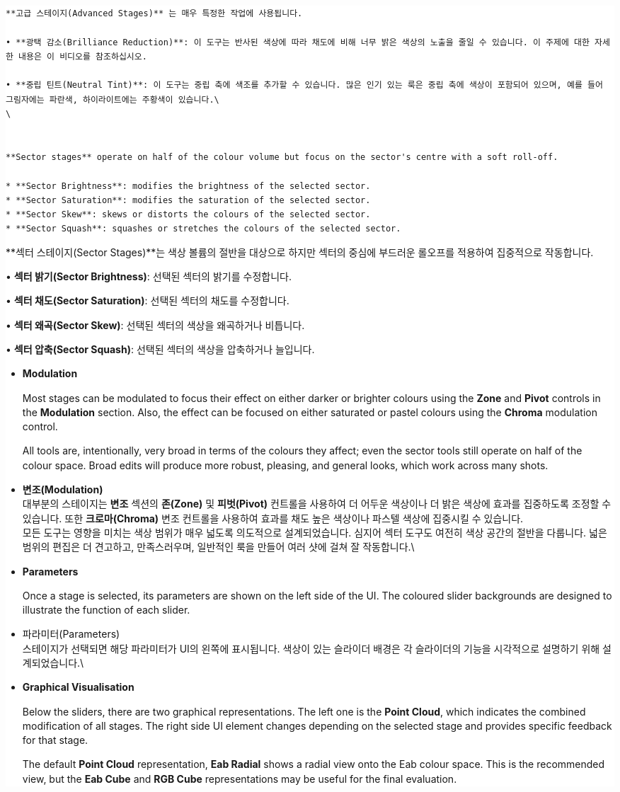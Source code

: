     **고급 스테이지(Advanced Stages)** 는 매우 특정한 작업에 사용됩니다.

    • **광택 감소(Brilliance Reduction)**: 이 도구는 반사된 색상에 따라 채도에 비해 너무 밝은 색상의 노출을 줄일 수 있습니다. 이 주제에 대한 자세한 내용은 이 비디오를 참조하십시오.

    • **중립 틴트(Neutral Tint)**: 이 도구는 중립 축에 색조를 추가할 수 있습니다. 많은 인기 있는 룩은 중립 축에 색상이 포함되어 있으며, 예를 들어 그림자에는 파란색, 하이라이트에는 주황색이 있습니다.\
    \


    **Sector stages** operate on half of the colour volume but focus on the sector's centre with a soft roll-off.

    * **Sector Brightness**: modifies the brightness of the selected sector.
    * **Sector Saturation**: modifies the saturation of the selected sector.
    * **Sector Skew**: skews or distorts the colours of the selected sector.
    * **Sector Squash**: squashes or stretches the colours of the selected sector.



**섹터 스테이지(Sector Stages)**는 색상 볼륨의 절반을 대상으로 하지만 섹터의 중심에 부드러운 롤오프를 적용하여 집중적으로 작동합니다.

• **섹터 밝기(Sector Brightness)**: 선택된 섹터의 밝기를 수정합니다.

• **섹터 채도(Sector Saturation)**: 선택된 섹터의 채도를 수정합니다.

• **섹터 왜곡(Sector Skew)**: 선택된 섹터의 색상을 왜곡하거나 비틉니다.

• **섹터 압축(Sector Squash)**: 선택된 섹터의 색상을 압축하거나 늘입니다.



*   **Modulation**

    Most stages can be modulated to focus their effect on either darker or brighter colours using the **Zone** and **Pivot** controls in the **Modulation** section. Also, the effect can be focused on either saturated or pastel colours using the **Chroma** modulation control.

    All tools are, intentionally, very broad in terms of the colours they affect; even the sector tools still operate on half of the colour space. Broad edits will produce more robust, pleasing, and general looks, which work across many shots.
* **변조(Modulation)**\
  대부분의 스테이지는 **변조** 섹션의 **존(Zone)** 및 **피벗(Pivot)** 컨트롤을 사용하여 더 어두운 색상이나 더 밝은 색상에 효과를 집중하도록 조정할 수 있습니다. 또한 **크로마(Chroma)** 변조 컨트롤을 사용하여 효과를 채도 높은 색상이나 파스텔 색상에 집중시킬 수 있습니다.\
  모든 도구는 영향을 미치는 색상 범위가 매우 넓도록 의도적으로 설계되었습니다. 심지어 섹터 도구도 여전히 색상 공간의 절반을 다룹니다. 넓은 범위의 편집은 더 견고하고, 만족스러우며, 일반적인 룩을 만들어 여러 샷에 걸쳐 잘 작동합니다.\

*   **Parameters**

    Once a stage is selected, its parameters are shown on the left side of the UI. The coloured slider backgrounds are designed to illustrate the function of each slider.
* 파라미터(Parameters)\
  스테이지가 선택되면 해당 파라미터가 UI의 왼쪽에 표시됩니다. 색상이 있는 슬라이더 배경은 각 슬라이더의 기능을 시각적으로 설명하기 위해 설계되었습니다.\

*   **Graphical Visualisation**

    Below the sliders, there are two graphical representations. The left one is the **Point Cloud**, which indicates the combined modification of all stages. The right side UI element changes depending on the selected stage and provides specific feedback for that stage.

    The default **Point Cloud** representation, **Eab Radial** shows a radial view onto the Eab colour space. This is the recommended view, but the **Eab Cube** and **RGB Cube** representations may be useful for the final evaluation.
